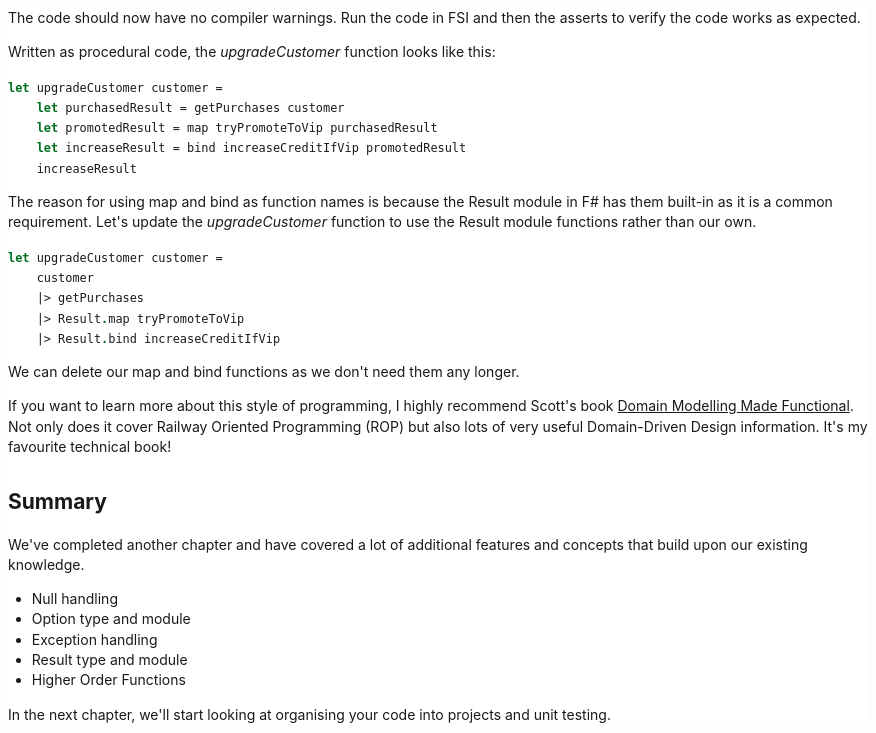 The code should now have no compiler warnings. Run the code in FSI and then the asserts to verify the code works as expected.

Written as procedural code, the *upgradeCustomer* function looks like this:

```fsharp
let upgradeCustomer customer =
    let purchasedResult = getPurchases customer
    let promotedResult = map tryPromoteToVip purchasedResult
    let increaseResult = bind increaseCreditIfVip promotedResult
    increaseResult
```

The reason for using map and bind as function names is because the Result module in F# has them built-in as it is a common requirement. Let's update the *upgradeCustomer* function to use the Result module functions rather than our own.

```fsharp
let upgradeCustomer customer =
    customer 
    |> getPurchases 
    |> Result.map tryPromoteToVip 
    |> Result.bind increaseCreditIfVip
```

We can delete our map and bind functions as we don't need them any longer.

If you want to learn more about this style of programming, I highly recommend Scott's book [Domain Modelling Made Functional](<https://pragprog.com/book/swdddf/domain-modeling-made-functional>). Not only does it cover Railway Oriented Programming (ROP) but also lots of very useful Domain-Driven Design information. It's my favourite technical book!

## Summary

We've completed another chapter and have covered a lot of additional features and concepts that build upon our existing knowledge.

- Null handling
- Option type and module
- Exception handling
- Result type and module
- Higher Order Functions

In the next chapter, we'll start looking at organising your code into projects and unit testing.